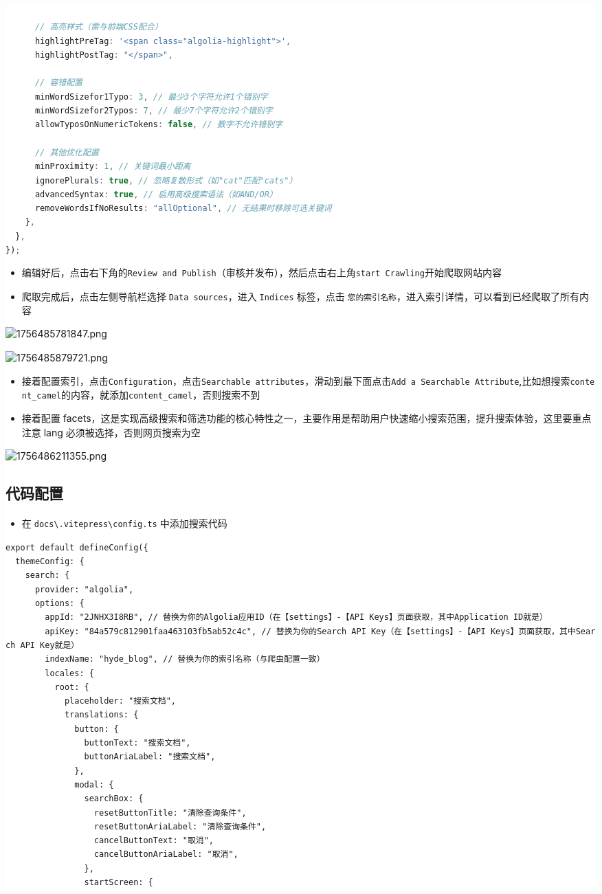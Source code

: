 ```ts {3-4,11,13,16,24-25,49}

      // 高亮样式（需与前端CSS配合）
      highlightPreTag: '<span class="algolia-highlight">',
      highlightPostTag: "</span>",

      // 容错配置
      minWordSizefor1Typo: 3, // 最少3个字符允许1个错别字
      minWordSizefor2Typos: 7, // 最少7个字符允许2个错别字
      allowTyposOnNumericTokens: false, // 数字不允许错别字

      // 其他优化配置
      minProximity: 1, // 关键词最小距离
      ignorePlurals: true, // 忽略复数形式（如"cat"匹配"cats"）
      advancedSyntax: true, // 启用高级搜索语法（如AND/OR）
      removeWordsIfNoResults: "allOptional", // 无结果时移除可选关键词
    },
  },
});
```

- 编辑好后，点击右下角的`Review and Publish`（审核并发布），然后点击右上角`start Crawling`开始爬取网站内容

- 爬取完成后，点击左侧导航栏选择 `Data sources`，进入 `Indices` 标签，点击 `您的索引名称`，进入索引详情，可以看到已经爬取了所有内容

![1756485781847.png](https://img.seasir.top/2025/08/30/00/43/01/1756485781847_1756485781858.png)

![1756485879721.png](https://img.seasir.top/2025/08/30/00/44/39/1756485879721_1756485879734.png)

- 接着配置索引，点击`Configuration`，点击`Searchable attributes`，滑动到最下面点击`Add a Searchable Attribute`,比如想搜索`content_camel`的内容，就添加`content_camel`，否则搜索不到

- 接着配置 facets，这是实现高级搜索和筛选功能的核心特性之一，主要作用是帮助用户快速缩小搜索范围，提升搜索体验，这里要重点注意 lang 必须被选择，否则网页搜索为空

![1756486211355.png](https://img.seasir.top/2025/08/30/00/50/11/1756486211355_1756486211371.png)

## 代码配置

- 在 `docs\.vitepress\config.ts` 中添加搜索代码

```ts{3-53}
export default defineConfig({
  themeConfig: {
    search: {
      provider: "algolia",
      options: {
        appId: "2JNHX3I8RB", // 替换为你的Algolia应用ID（在【settings】-【API Keys】页面获取，其中Application ID就是）
        apiKey: "84a579c812901faa463103fb5ab52c4c", // 替换为你的Search API Key（在【settings】-【API Keys】页面获取，其中Search API Key就是）
        indexName: "hyde_blog", // 替换为你的索引名称（与爬虫配置一致）
        locales: {
          root: {
            placeholder: "搜索文档",
            translations: {
              button: {
                buttonText: "搜索文档",
                buttonAriaLabel: "搜索文档",
              },
              modal: {
                searchBox: {
                  resetButtonTitle: "清除查询条件",
                  resetButtonAriaLabel: "清除查询条件",
                  cancelButtonText: "取消",
                  cancelButtonAriaLabel: "取消",
                },
                startScreen: {
```